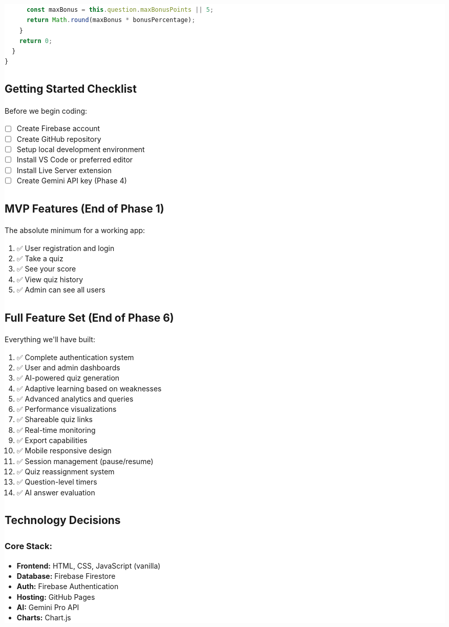 ```javascript
      const maxBonus = this.question.maxBonusPoints || 5;
      return Math.round(maxBonus * bonusPercentage);
    }
    return 0;
  }
}
```

## Getting Started Checklist
Before we begin coding:
- [ ] Create Firebase account
- [ ] Create GitHub repository
- [ ] Setup local development environment
- [ ] Install VS Code or preferred editor
- [ ] Install Live Server extension
- [ ] Create Gemini API key (Phase 4)

## MVP Features (End of Phase 1)
The absolute minimum for a working app:
1. ✅ User registration and login
2. ✅ Take a quiz
3. ✅ See your score
4. ✅ View quiz history
5. ✅ Admin can see all users

## Full Feature Set (End of Phase 6)
Everything we'll have built:
1. ✅ Complete authentication system
2. ✅ User and admin dashboards
3. ✅ AI-powered quiz generation
4. ✅ Adaptive learning based on weaknesses
5. ✅ Advanced analytics and queries
6. ✅ Performance visualizations
7. ✅ Shareable quiz links
8. ✅ Real-time monitoring
9. ✅ Export capabilities
10. ✅ Mobile responsive design
11. ✅ Session management (pause/resume)
12. ✅ Quiz reassignment system
13. ✅ Question-level timers
14. ✅ AI answer evaluation

## Technology Decisions

### Core Stack:
- **Frontend:** HTML, CSS, JavaScript (vanilla)
- **Database:** Firebase Firestore
- **Auth:** Firebase Authentication  
- **Hosting:** GitHub Pages
- **AI:** Gemini Pro API
- **Charts:** Chart.js
